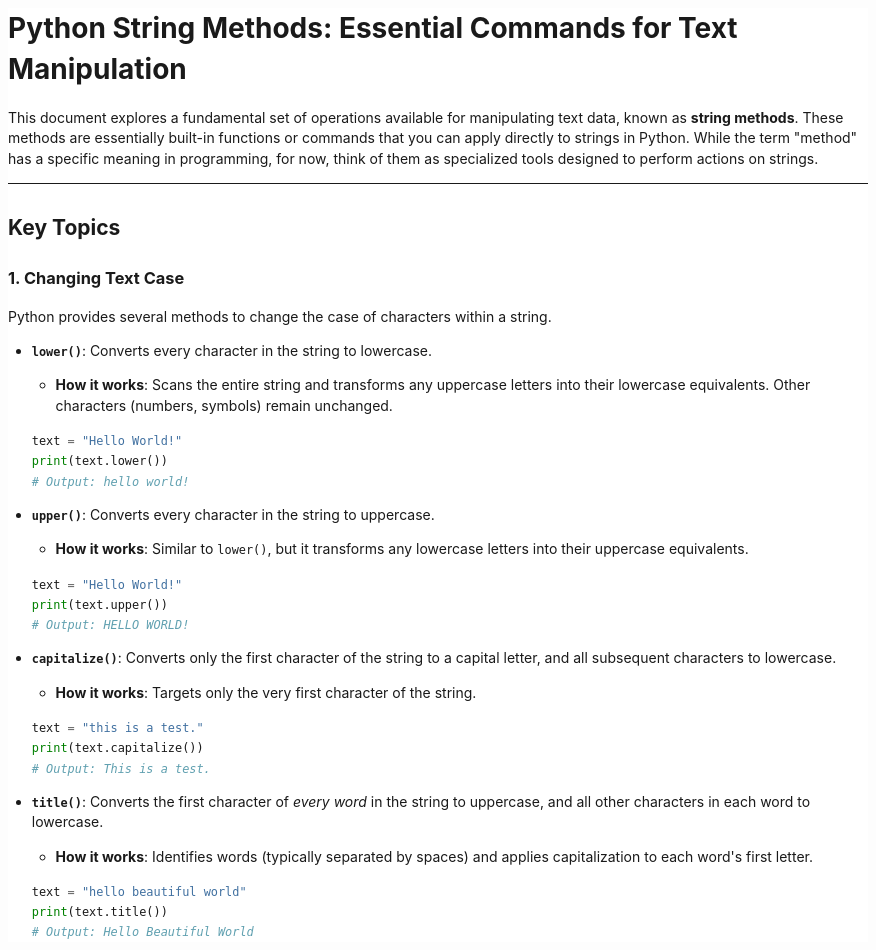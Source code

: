 # Python String Methods: Essential Commands for Text Manipulation

This document explores a fundamental set of operations available for manipulating text data, known as **string methods**. These methods are essentially built-in functions or commands that you can apply directly to strings in Python. While the term "method" has a specific meaning in programming, for now, think of them as specialized tools designed to perform actions on strings.

---

## Key Topics

### 1. Changing Text Case

Python provides several methods to change the case of characters within a string.

*   **`lower()`**: Converts every character in the string to lowercase.
    *   **How it works**: Scans the entire string and transforms any uppercase letters into their lowercase equivalents. Other characters (numbers, symbols) remain unchanged.
    ```python
    text = "Hello World!"
    print(text.lower())
    # Output: hello world!
    ```

*   **`upper()`**: Converts every character in the string to uppercase.
    *   **How it works**: Similar to `lower()`, but it transforms any lowercase letters into their uppercase equivalents.
    ```python
    text = "Hello World!"
    print(text.upper())
    # Output: HELLO WORLD!
    ```

*   **`capitalize()`**: Converts only the first character of the string to a capital letter, and all subsequent characters to lowercase.
    *   **How it works**: Targets only the very first character of the string.
    ```python
    text = "this is a test."
    print(text.capitalize())
    # Output: This is a test.
    ```

*   **`title()`**: Converts the first character of *every word* in the string to uppercase, and all other characters in each word to lowercase.
    *   **How it works**: Identifies words (typically separated by spaces) and applies capitalization to each word's first letter.
    ```python
    text = "hello beautiful world"
    print(text.title())
    # Output: Hello Beautiful World
    ```
